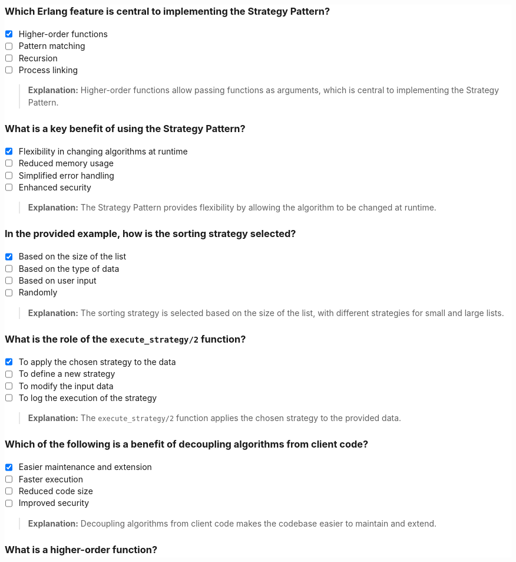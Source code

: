 ### Which Erlang feature is central to implementing the Strategy Pattern?

- [x] Higher-order functions
- [ ] Pattern matching
- [ ] Recursion
- [ ] Process linking

> **Explanation:** Higher-order functions allow passing functions as arguments, which is central to implementing the Strategy Pattern.

### What is a key benefit of using the Strategy Pattern?

- [x] Flexibility in changing algorithms at runtime
- [ ] Reduced memory usage
- [ ] Simplified error handling
- [ ] Enhanced security

> **Explanation:** The Strategy Pattern provides flexibility by allowing the algorithm to be changed at runtime.

### In the provided example, how is the sorting strategy selected?

- [x] Based on the size of the list
- [ ] Based on the type of data
- [ ] Based on user input
- [ ] Randomly

> **Explanation:** The sorting strategy is selected based on the size of the list, with different strategies for small and large lists.

### What is the role of the `execute_strategy/2` function?

- [x] To apply the chosen strategy to the data
- [ ] To define a new strategy
- [ ] To modify the input data
- [ ] To log the execution of the strategy

> **Explanation:** The `execute_strategy/2` function applies the chosen strategy to the provided data.

### Which of the following is a benefit of decoupling algorithms from client code?

- [x] Easier maintenance and extension
- [ ] Faster execution
- [ ] Reduced code size
- [ ] Improved security

> **Explanation:** Decoupling algorithms from client code makes the codebase easier to maintain and extend.

### What is a higher-order function?
